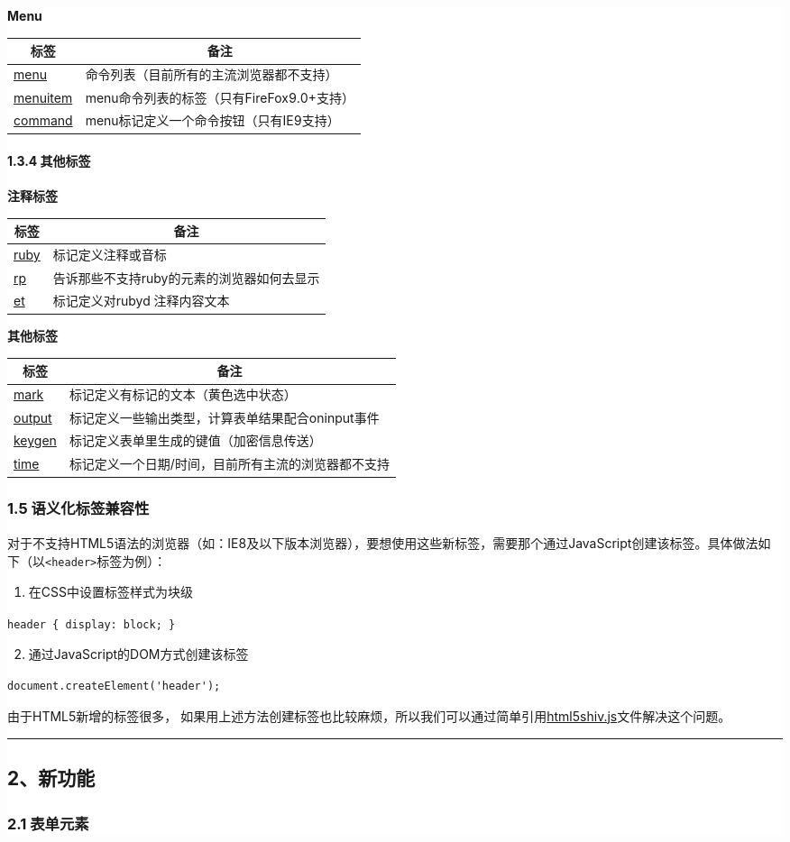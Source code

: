 **Menu**

| 标签                                                     | 备注                                      |
| -------------------------------------------------------- | ----------------------------------------- |
| [menu](http://www.runoob.com/tags/tag-menu.html)         | 命令列表（目前所有的主流浏览器都不支持）  |
| [menuitem](http://www.runoob.com/tags/tag-menuitem.html) | menu命令列表的标签（只有FireFox9.0+支持） |
| [command](http://www.runoob.com/tags/tag-command.html)   | menu标记定义一个命令按钮（只有IE9支持）   |

#### 1.3.4 其他标签

**注释标签**

| 标签                                             | 备注                                       |
| ------------------------------------------------ | ------------------------------------------ |
| [ruby](http://www.runoob.com/tags/tag-ruby.html) | 标记定义注释或音标                         |
| [rp](http://www.runoob.com/tags/tag-rp.html)     | 告诉那些不支持ruby的元素的浏览器如何去显示 |
| [et](http://www.runoob.com/tags/tag-et.html)     | 标记定义对rubyd 注释内容文本               |

**其他标签**

| 标签                                                 | 备注                                                |
| ---------------------------------------------------- | --------------------------------------------------- |
| [mark](http://www.runoob.com/tags/tag-mark.html)     | 标记定义有标记的文本（黄色选中状态）                |
| [output](http://www.runoob.com/tags/tag-output.html) | 标记定义一些输出类型，计算表单结果配合oninput事件   |
| [keygen](http://www.runoob.com/tags/tag-keygen.html) | 标记定义表单里生成的键值（加密信息传送）            |
| [time](http://www.runoob.com/tags/tag-time.html)     | 标记定义一个日期/时间，目前所有主流的浏览器都不支持 |

### 1.5 语义化标签兼容性

对于不支持HTML5语法的浏览器（如：IE8及以下版本浏览器），要想使用这些新标签，需要那个通过JavaScript创建该标签。具体做法如下（以`<header>`标签为例）：
1. 在CSS中设置标签样式为块级
```
header { display: block; }
```
2. 通过JavaScript的DOM方式创建该标签
```
document.createElement('header');
```

由于HTML5新增的标签很多， 如果用上述方法创建标签也比较麻烦，所以我们可以通过简单引用[html5shiv.js](https://github.com/aFarkas/html5shiv)文件解决这个问题。

***

## 2、新功能

### 2.1 表单元素

